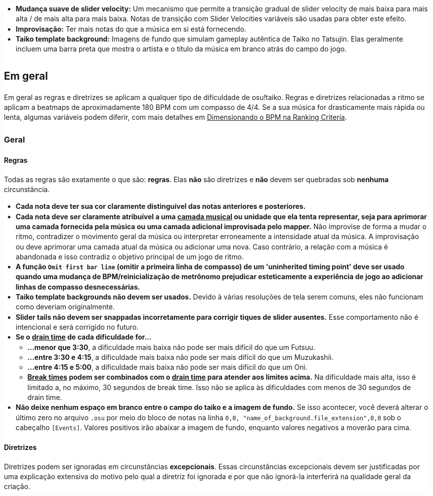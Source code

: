 - **Mudança suave de slider velocity:** Um mecanismo que permite a transição gradual de slider velocity de mais baixa para mais alta / de mais alta para mais baixa. Notas de transição com Slider Velocities variáveis são usadas para obter este efeito.
- **Improvisação:** Ter mais notas do que a música em si está fornecendo.
- **Taiko template background:** Imagens de fundo que simulam gameplay autêntica de Taiko no Tatsujin. Elas geralmente incluem uma barra preta que mostra o artista e o título da música em branco atrás do campo do jogo.

## Em geral

Em geral as regras e diretrizes se aplicam a qualquer tipo de dificuldade de osu!taiko. Regras e diretrizes relacionadas a ritmo se aplicam a beatmaps de aproximadamente 180 BPM com um compasso de 4/4. Se a sua música for drasticamente mais rápida ou lenta, algumas variáveis podem diferir, com mais detalhes em [Dimensionando o BPM na Ranking Criteria](/wiki/Ranking_criteria/Scaling_BPM).

### Geral

#### Regras

Todas as regras são exatamente o que são: **regras**. Elas **não** são diretrizes e **não** devem ser quebradas sob **nenhuma** circunstância.

- **Cada nota deve ter sua cor claramente distinguível das notas anteriores e posteriores.**
- **Cada nota deve ser claramente atribuível a uma [camada musical](/wiki/Music_theory/Layer) ou unidade que ela tenta representar, seja para aprimorar uma camada fornecida pela música ou uma camada adicional improvisada pelo mapper.** Não improvise de forma a mudar o ritmo, contradizer o movimento geral da música ou interpretar erroneamente a intensidade atual da música. A improvisação ou deve aprimorar uma camada atual da música ou adicionar uma nova. Caso contrário, a relação com a música é abandonada e isso contradiz o objetivo principal de um jogo de ritmo.
- **A função `Omit first bar line` (omitir a primeira linha de compasso) de um 'uninherited timing point' deve ser usado quando uma mudança de BPM/reinicialização de metrônomo prejudicar esteticamente a experiência de jogo ao adicionar linhas de compasso desnecessárias.**
- **Taiko template backgrounds não devem ser usados.** Devido à várias resoluções de tela serem comuns, eles não funcionam como deveriam originalmente.
- **Slider tails não devem ser snappadas incorretamente para corrigir tiques de slider ausentes.** Esse comportamento não é intencional e será corrigido no futuro.
- **Se o [drain time](/wiki/Beatmap/Drain_time) de cada dificuldade for...**
  - **...menor que 3:30**, a dificuldade mais baixa não pode ser mais difícil do que um Futsuu.
  - **...entre 3:30 e 4:15**, a dificuldade mais baixa não pode ser mais difícil do que um Muzukashii.
  - **...entre 4:15 e 5:00**, a dificuldade mais baixa não pode ser mais difícil do que um Oni.
  - **[Break times](/wiki/Beatmap/Break) podem ser combinados com o [drain time](/wiki/Beatmap/Drain_time) para atender aos limites acima.** Na dificuldade mais alta, isso é limitado a, no máximo, 30 segundos de break time. Isso não se aplica às dificuldades com menos de 30 segundos de drain time.
- **Não deixe nenhum espaço em branco entre o campo do taiko e a imagem de fundo.** Se isso acontecer, você deverá alterar o último zero no arquivo `.osu` por meio do bloco de notas na linha `0,0, "name_of_background.file_extension",0,0` sob o cabeçalho `[Events]`. Valores positivos irão abaixar a imagem de fundo, enquanto valores negativos a moverão para cima.

#### Diretrizes

Diretrizes podem ser ignoradas em circunstâncias **excepcionais**. Essas circunstâncias excepcionais devem ser justificadas por uma explicação extensiva do motivo pelo qual a diretriz foi ignorada e por que não ignorá-la interferirá na qualidade geral da criação.
